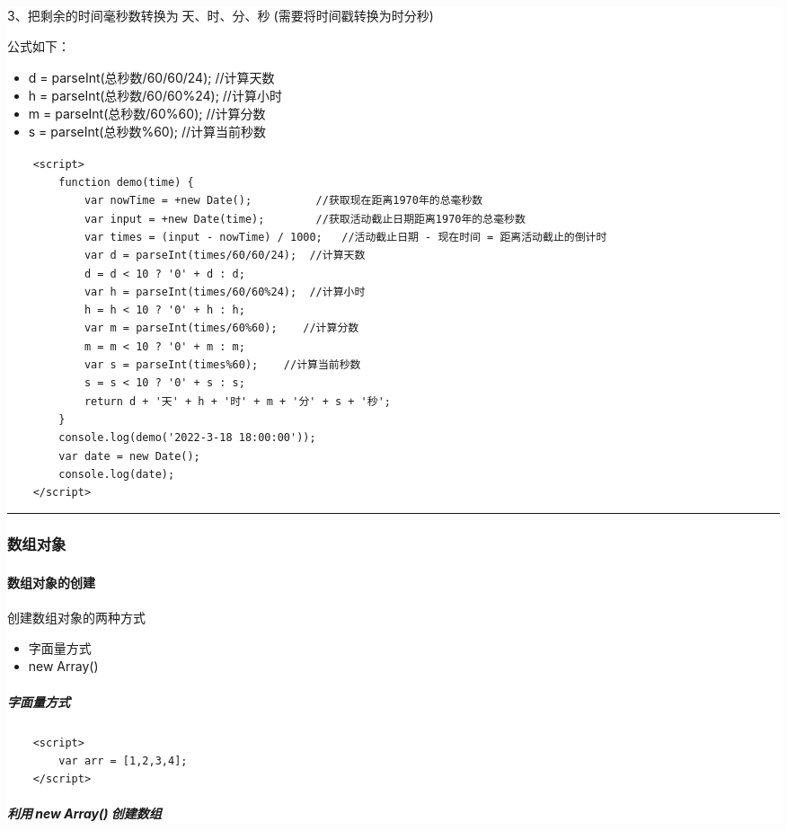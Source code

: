 3、把剩余的时间毫秒数转换为 天、时、分、秒 (需要将时间戳转换为时分秒)

公式如下：

- d = parseInt(总秒数/60/60/24); 	//计算天数
- h = parseInt(总秒数/60/60%24);   //计算小时
- m = parseInt(总秒数/60%60);       //计算分数
- s = parseInt(总秒数%60);              //计算当前秒数

```
    <script>
        function demo(time) {
            var nowTime = +new Date();          //获取现在距离1970年的总毫秒数
            var input = +new Date(time);        //获取活动截止日期距离1970年的总毫秒数
            var times = (input - nowTime) / 1000;   //活动截止日期 - 现在时间 = 距离活动截止的倒计时
            var d = parseInt(times/60/60/24);  //计算天数
            d = d < 10 ? '0' + d : d;
            var h = parseInt(times/60/60%24);  //计算小时
            h = h < 10 ? '0' + h : h;
            var m = parseInt(times/60%60);    //计算分数
            m = m < 10 ? '0' + m : m;
            var s = parseInt(times%60);    //计算当前秒数
            s = s < 10 ? '0' + s : s;
            return d + '天' + h + '时' + m + '分' + s + '秒';
        }
        console.log(demo('2022-3-18 18:00:00'));
        var date = new Date();
        console.log(date);
    </script>
```



<hr>





### 数组对象

#### 数组对象的创建

创建数组对象的两种方式

- 字面量方式
- new Array()

##### 字面量方式

```
    <script>
        var arr = [1,2,3,4];
    </script>
```

##### 利用 new Array() 创建数组
